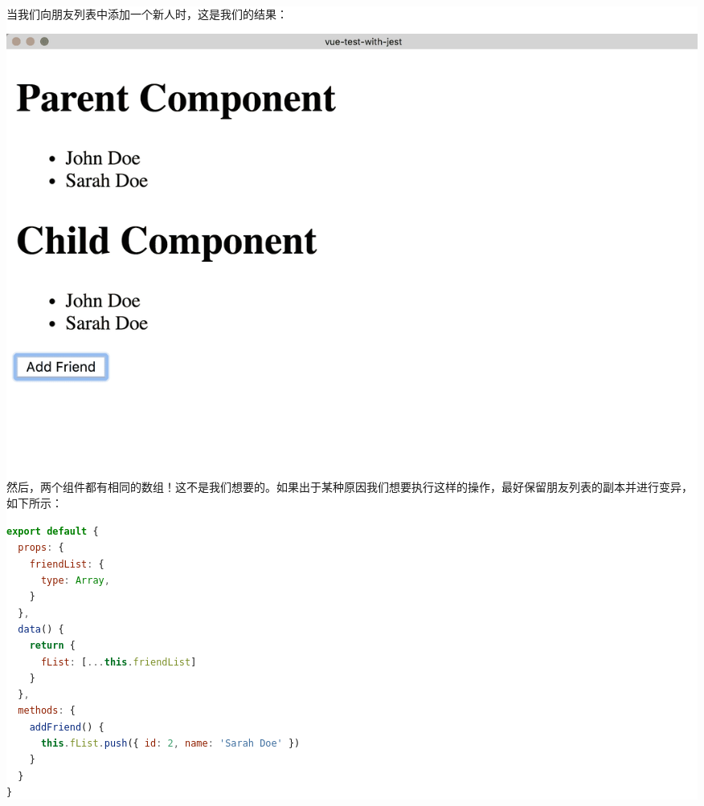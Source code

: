 当我们向朋友列表中添加一个新人时，这是我们的结果：

![](img/0d2c36e1-e927-4e12-b168-b6b066a619e2.png)

然后，两个组件都有相同的数组！这不是我们想要的。如果出于某种原因我们想要执行这样的操作，最好保留朋友列表的副本并进行变异，如下所示：

```js
export default {
  props: {
    friendList: {
      type: Array,
    }
  },
  data() {
    return {
      fList: [...this.friendList]
    }
  },
  methods: {
    addFriend() {
      this.fList.push({ id: 2, name: 'Sarah Doe' })
    }
  }
}
```
